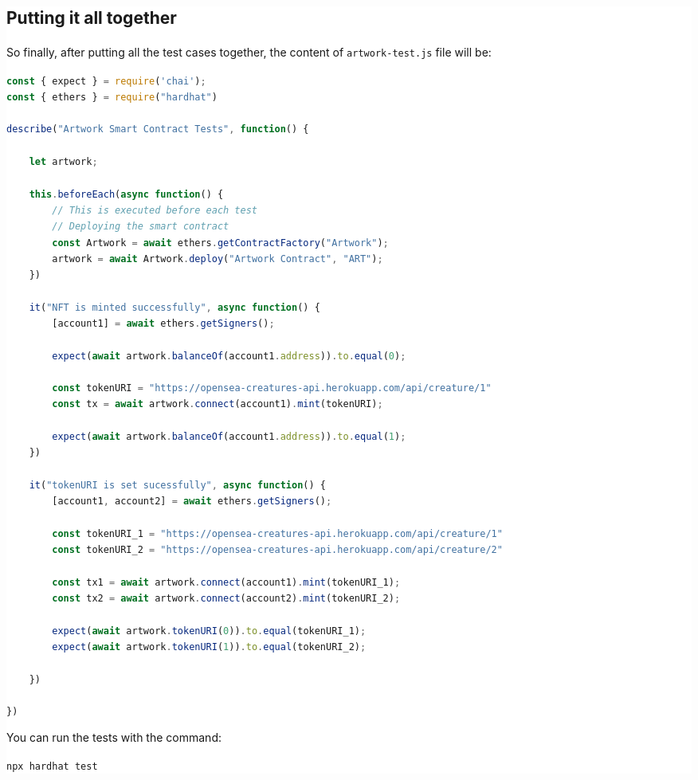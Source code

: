## Putting it all together

So finally, after putting all the test cases together, the content of `artwork-test.js` file will be:

```jsx
const { expect } = require('chai');
const { ethers } = require("hardhat")

describe("Artwork Smart Contract Tests", function() {

    let artwork;

    this.beforeEach(async function() {
        // This is executed before each test
        // Deploying the smart contract
        const Artwork = await ethers.getContractFactory("Artwork");
        artwork = await Artwork.deploy("Artwork Contract", "ART");
    })

    it("NFT is minted successfully", async function() {
        [account1] = await ethers.getSigners();

        expect(await artwork.balanceOf(account1.address)).to.equal(0);
        
        const tokenURI = "https://opensea-creatures-api.herokuapp.com/api/creature/1"
        const tx = await artwork.connect(account1).mint(tokenURI);

        expect(await artwork.balanceOf(account1.address)).to.equal(1);
    })

    it("tokenURI is set sucessfully", async function() {
        [account1, account2] = await ethers.getSigners();

        const tokenURI_1 = "https://opensea-creatures-api.herokuapp.com/api/creature/1"
        const tokenURI_2 = "https://opensea-creatures-api.herokuapp.com/api/creature/2"

        const tx1 = await artwork.connect(account1).mint(tokenURI_1);
        const tx2 = await artwork.connect(account2).mint(tokenURI_2);

        expect(await artwork.tokenURI(0)).to.equal(tokenURI_1);
        expect(await artwork.tokenURI(1)).to.equal(tokenURI_2);

    })

})
```

You can run the tests with the command:

```text
npx hardhat test
```
